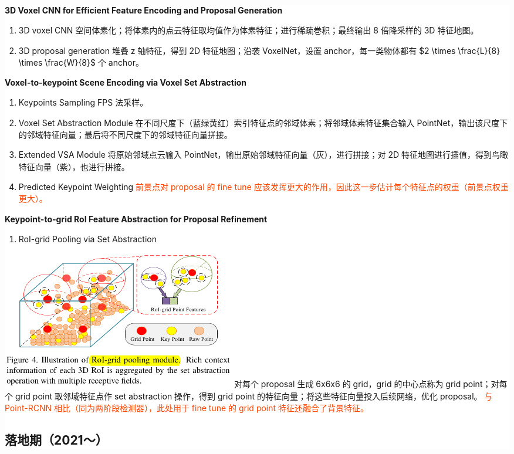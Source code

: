 __3D Voxel CNN for Efficient Feature Encoding and Proposal Generation__

1. 3D voxel CNN
空间体素化；将体素内的点云特征取均值作为体素特征；进行稀疏巻积；最终输出 8 倍降采样的 3D 特征地图。

2. 3D proposal generation
堆叠 z 轴特征，得到 2D 特征地图；沿袭 VoxelNet，设置 anchor，每一类物体都有 $2 \times \frac{L}{8} \times \frac{W}{8}$ 个 anchor。

__Voxel-to-keypoint Scene Encoding via Voxel Set Abstraction__

1. Keypoints Sampling
FPS 法采样。

2. Voxel Set Abstraction Module
在不同尺度下（蓝绿黄红）索引特征点的邻域体素；将邻域体素特征集合输入 PointNet，输出该尺度下的邻域特征向量；最后将不同尺度下的邻域特征向量拼接。

3. Extended VSA Module
将原始邻域点云输入 PointNet，输出原始邻域特征向量（灰），进行拼接；对 2D 特征地图进行插值，得到鸟瞰特征向量（紫），也进行拼接。

4. Predicted Keypoint Weighting
<font color=OrangeRed>前景点对 proposal 的 fine tune 应该发挥更大的作用，因此这一步估计每个特征点的权重（前景点权重更大）。</font>

__Keypoint-to-grid RoI Feature Abstraction for Proposal Refinement__

1. RoI-grid Pooling via Set Abstraction
<img src="img/pvrcnn_4.png" width=45%>
对每个 proposal 生成 6x6x6 的 grid，grid 的中心点称为 grid point；对每个 grid point 取邻域特征点作 set abstraction 操作，得到 grid point 的特征向量；将这些特征向量投入后续网络，优化 proposal。
<font color=OrangeRed>与 Point-RCNN 相比（同为两阶段检测器），此处用于 fine tune 的 grid point 特征还融合了背景特征。</font>

## 落地期（2021～）

